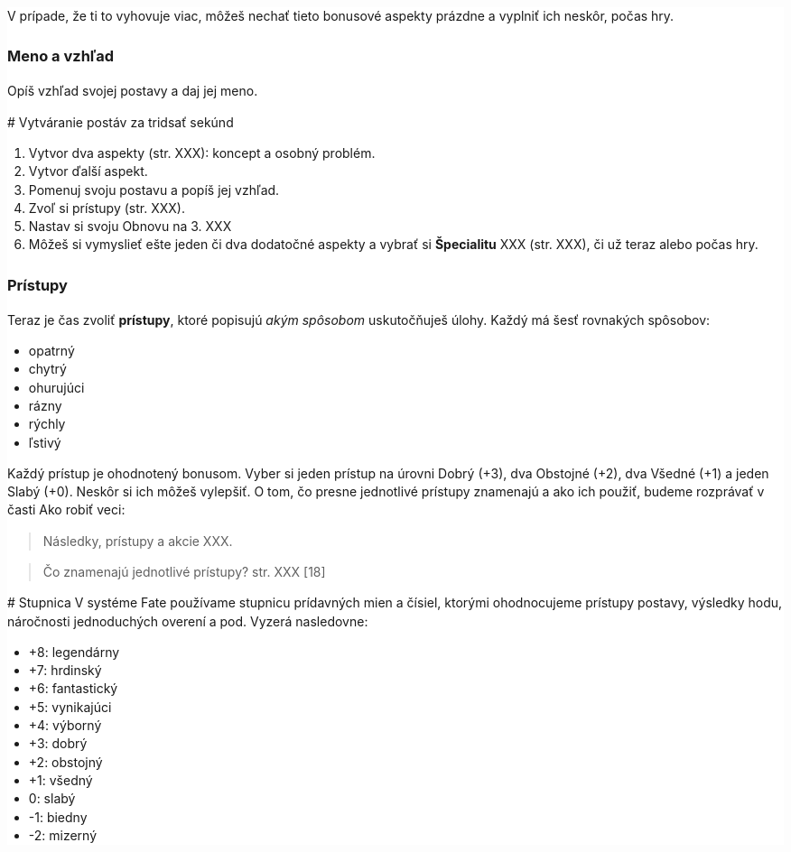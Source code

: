 V prípade, že ti to vyhovuje viac, môžeš nechať tieto bonusové aspekty prázdne a vyplniť ich neskôr, počas hry.

### Meno a vzhľad
Opíš vzhľad svojej postavy a daj jej meno.

<div markdown="1" class="blacksidebar">
# Vytváranie postáv za tridsať sekúnd

1. Vytvor dva aspekty (str. XXX): koncept a osobný problém.
2. Vytvor ďalší aspekt.
3. Pomenuj svoju postavu a popíš jej vzhľad.
4. Zvoľ si prístupy (str. XXX).
5. Nastav si svoju Obnovu na 3. XXX
6. Môžeš si vymyslieť ešte jeden či dva dodatočné aspekty a vybrať si **Špecialitu** XXX (str. XXX), či už teraz alebo počas hry.
</div>

### Prístupy
Teraz je čas zvoliť **prístupy**, ktoré popisujú *akým spôsobom* uskutočňuješ úlohy. Každý má šesť rovnakých spôsobov:

*	opatrný
*	chytrý
*	ohurujúci
*	rázny
*	rýchly
*	ľstivý

Každý prístup je ohodnotený bonusom. Vyber si jeden prístup na úrovni Dobrý (+3), dva Obstojné (+2), dva Všedné (+1) a jeden Slabý (+0). Neskôr si ich môžeš vylepšiť. O tom, čo presne jednotlivé prístupy znamenajú a ako ich použiť, budeme rozprávať v časti <span class="how-to-do-stuff-outcomes-approaches-and-actions em">Ako robiť veci: 
>Následky, prístupy a akcie XXX</span>.

>	Čo znamenajú jednotlivé prístupy? str. XXX [18]


<div markdown="1" class="blacksidebar">
# Stupnica
V systéme Fate používame stupnicu prídavných mien a čísiel, ktorými ohodnocujeme prístupy postavy, výsledky hodu, náročnosti jednoduchých overení a pod. Vyzerá nasledovne:

* +8: legendárny
* +7: hrdinský
* +6: fantastický
* +5: vynikajúci
* +4: výborný
* +3: dobrý
* +2: obstojný
* +1: všedný
* 0: slabý
* -1: biedny
* -2: mizerný
</div>
